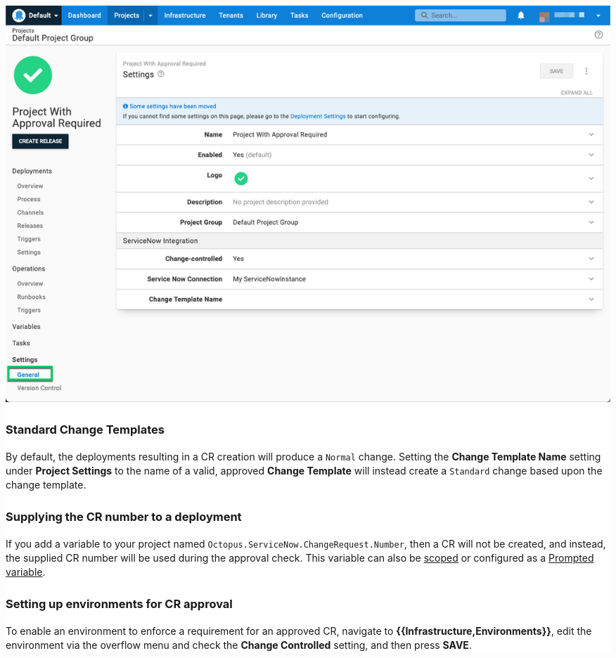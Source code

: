 ![ServiceNow Integration Project settings](images/servicenow-project-settings.png "width=500")

### Standard Change Templates

By default, the deployments resulting in a CR creation will produce a `Normal` change. Setting the **Change Template Name** setting under **Project Settings** to the name of a valid, approved **Change Template** will instead create a `Standard` change based upon the change template.

### Supplying the CR number to a deployment

If you add a variable to your project named `Octopus.ServiceNow.ChangeRequest.Number`, then a CR will not be created, and instead, the supplied CR number will be used during the approval check. This variable can also be [scoped](/docs/projects/variables/index.md#scoping-variables) or configured as a [Prompted variable](/docs/projects/variables/prompted-variables.md).

### Setting up environments for CR approval

To enable an environment to enforce a requirement for an approved CR, navigate to **{{Infrastructure,Environments}}**, edit the environment via the overflow menu and check the **Change Controlled** setting, and then press **SAVE**.
